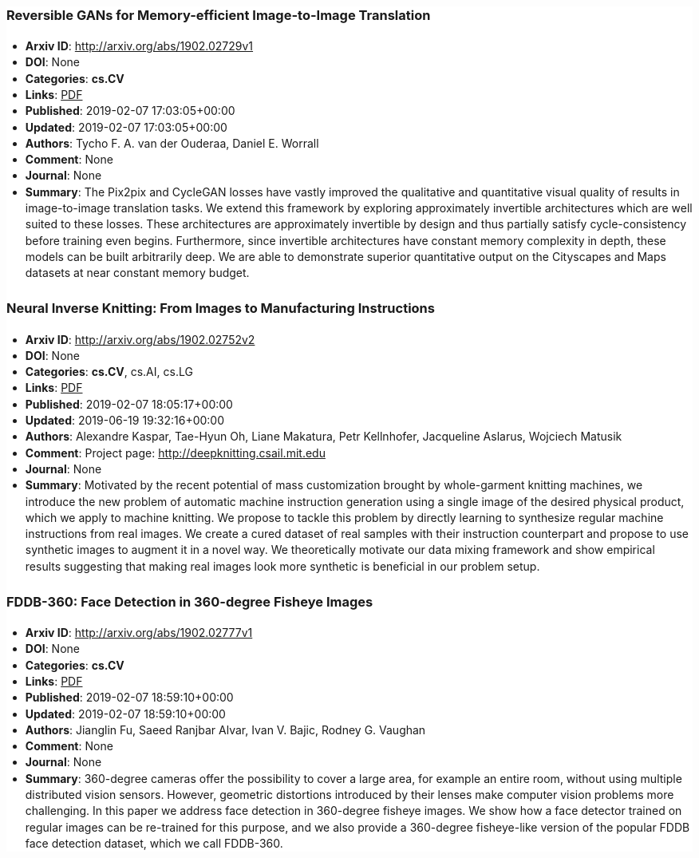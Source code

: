 

### Reversible GANs for Memory-efficient Image-to-Image Translation
- **Arxiv ID**: http://arxiv.org/abs/1902.02729v1
- **DOI**: None
- **Categories**: **cs.CV**
- **Links**: [PDF](http://arxiv.org/pdf/1902.02729v1)
- **Published**: 2019-02-07 17:03:05+00:00
- **Updated**: 2019-02-07 17:03:05+00:00
- **Authors**: Tycho F. A. van der Ouderaa, Daniel E. Worrall
- **Comment**: None
- **Journal**: None
- **Summary**: The Pix2pix and CycleGAN losses have vastly improved the qualitative and quantitative visual quality of results in image-to-image translation tasks. We extend this framework by exploring approximately invertible architectures which are well suited to these losses. These architectures are approximately invertible by design and thus partially satisfy cycle-consistency before training even begins. Furthermore, since invertible architectures have constant memory complexity in depth, these models can be built arbitrarily deep. We are able to demonstrate superior quantitative output on the Cityscapes and Maps datasets at near constant memory budget.



### Neural Inverse Knitting: From Images to Manufacturing Instructions
- **Arxiv ID**: http://arxiv.org/abs/1902.02752v2
- **DOI**: None
- **Categories**: **cs.CV**, cs.AI, cs.LG
- **Links**: [PDF](http://arxiv.org/pdf/1902.02752v2)
- **Published**: 2019-02-07 18:05:17+00:00
- **Updated**: 2019-06-19 19:32:16+00:00
- **Authors**: Alexandre Kaspar, Tae-Hyun Oh, Liane Makatura, Petr Kellnhofer, Jacqueline Aslarus, Wojciech Matusik
- **Comment**: Project page: http://deepknitting.csail.mit.edu
- **Journal**: None
- **Summary**: Motivated by the recent potential of mass customization brought by whole-garment knitting machines, we introduce the new problem of automatic machine instruction generation using a single image of the desired physical product, which we apply to machine knitting. We propose to tackle this problem by directly learning to synthesize regular machine instructions from real images. We create a cured dataset of real samples with their instruction counterpart and propose to use synthetic images to augment it in a novel way. We theoretically motivate our data mixing framework and show empirical results suggesting that making real images look more synthetic is beneficial in our problem setup.



### FDDB-360: Face Detection in 360-degree Fisheye Images
- **Arxiv ID**: http://arxiv.org/abs/1902.02777v1
- **DOI**: None
- **Categories**: **cs.CV**
- **Links**: [PDF](http://arxiv.org/pdf/1902.02777v1)
- **Published**: 2019-02-07 18:59:10+00:00
- **Updated**: 2019-02-07 18:59:10+00:00
- **Authors**: Jianglin Fu, Saeed Ranjbar Alvar, Ivan V. Bajic, Rodney G. Vaughan
- **Comment**: None
- **Journal**: None
- **Summary**: 360-degree cameras offer the possibility to cover a large area, for example an entire room, without using multiple distributed vision sensors. However, geometric distortions introduced by their lenses make computer vision problems more challenging. In this paper we address face detection in 360-degree fisheye images. We show how a face detector trained on regular images can be re-trained for this purpose, and we also provide a 360-degree fisheye-like version of the popular FDDB face detection dataset, which we call FDDB-360.
